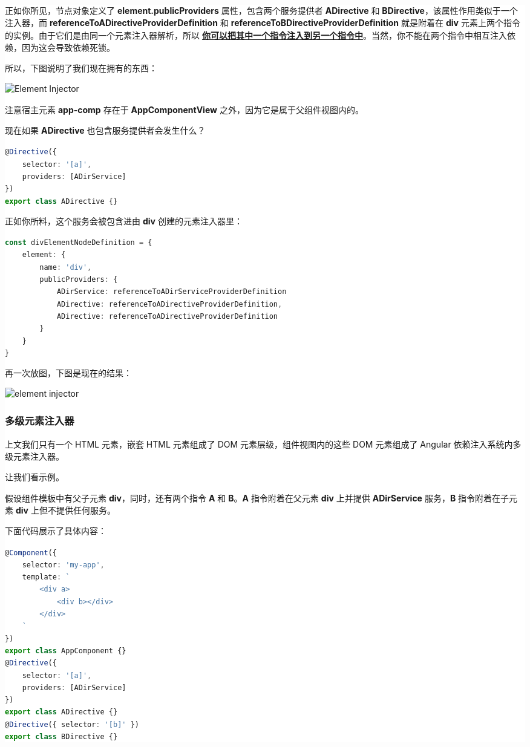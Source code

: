 正如你所见，节点对象定义了 **element.publicProviders** 属性，包含两个服务提供者 **ADirective** 和 **BDirective**，该属性作用类似于一个注入器，而 **referenceToADirectiveProviderDefinition** 和 **referenceToBDirectiveProviderDefinition** 就是附着在 **div** 元素上两个指令的实例。由于它们是由同一个元素注入器解析，所以 **[你可以把其中一个指令注入到另一个指令中](https://stackblitz.com/edit/angular-saehxd)**。当然，你不能在两个指令中相互注入依赖，因为这会导致依赖死锁。

所以，下图说明了我们现在拥有的东西：

![Element Injector](https://user-gold-cdn.xitu.io/2018/7/31/164eebbe14834cc6?w=444&h=232&f=jpeg&s=20494)

注意宿主元素 **app-comp** 存在于 **AppComponentView** 之外，因为它是属于父组件视图内的。

现在如果 **ADirective** 也包含服务提供者会发生什么？

```ts
@Directive({
    selector: '[a]',
    providers: [ADirService]
})
export class ADirective {}
```

正如你所料，这个服务会被包含进由 **div** 创建的元素注入器里：

```ts
const divElementNodeDefinition = {
    element: {
        name: 'div',
        publicProviders: {
            ADirService: referenceToADirServiceProviderDefinition
            ADirective: referenceToADirectiveProviderDefinition,
            ADirective: referenceToADirectiveProviderDefinition
        }
    }
}
```

再一次放图，下图是现在的结果：

![element injector](https://user-gold-cdn.xitu.io/2018/8/2/164f652ad9b8d77f?w=474&h=257&f=jpeg&s=20525)

### 多级元素注入器
上文我们只有一个 HTML 元素，嵌套 HTML 元素组成了 DOM 元素层级，组件视图内的这些 DOM 元素组成了 Angular 依赖注入系统内多级元素注入器。

让我们看示例。

假设组件模板中有父子元素 **div**，同时，还有两个指令 **A** 和 **B**。**A** 指令附着在父元素 **div** 上并提供 **ADirService** 服务，**B** 指令附着在子元素 **div** 上但不提供任何服务。

下面代码展示了具体内容：

```ts
@Component({
    selector: 'my-app',
    template: `
        <div a>
            <div b></div>
        </div>
    `
})
export class AppComponent {}
@Directive({
    selector: '[a]',
    providers: [ADirService]
})
export class ADirective {}
@Directive({ selector: '[b]' })
export class BDirective {}
```
